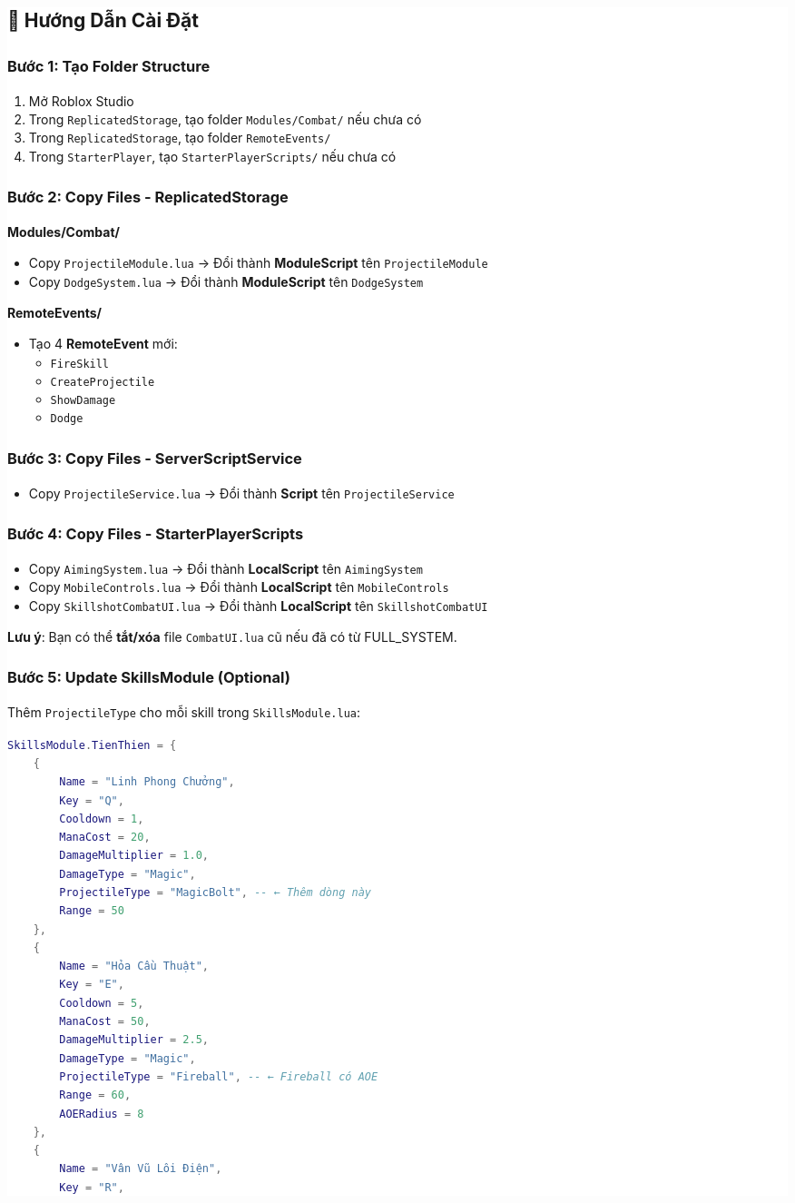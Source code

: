 
## 🔧 Hướng Dẫn Cài Đặt

### Bước 1: Tạo Folder Structure

1. Mở Roblox Studio
2. Trong `ReplicatedStorage`, tạo folder `Modules/Combat/` nếu chưa có
3. Trong `ReplicatedStorage`, tạo folder `RemoteEvents/`
4. Trong `StarterPlayer`, tạo `StarterPlayerScripts/` nếu chưa có

### Bước 2: Copy Files - ReplicatedStorage

**Modules/Combat/**
- Copy `ProjectileModule.lua` → Đổi thành **ModuleScript** tên `ProjectileModule`
- Copy `DodgeSystem.lua` → Đổi thành **ModuleScript** tên `DodgeSystem`

**RemoteEvents/**
- Tạo 4 **RemoteEvent** mới:
  - `FireSkill`
  - `CreateProjectile`
  - `ShowDamage`
  - `Dodge`

### Bước 3: Copy Files - ServerScriptService

- Copy `ProjectileService.lua` → Đổi thành **Script** tên `ProjectileService`

### Bước 4: Copy Files - StarterPlayerScripts

- Copy `AimingSystem.lua` → Đổi thành **LocalScript** tên `AimingSystem`
- Copy `MobileControls.lua` → Đổi thành **LocalScript** tên `MobileControls`
- Copy `SkillshotCombatUI.lua` → Đổi thành **LocalScript** tên `SkillshotCombatUI`

**Lưu ý**: Bạn có thể **tắt/xóa** file `CombatUI.lua` cũ nếu đã có từ FULL_SYSTEM.

### Bước 5: Update SkillsModule (Optional)

Thêm `ProjectileType` cho mỗi skill trong `SkillsModule.lua`:

```lua
SkillsModule.TienThien = {
    {
        Name = "Linh Phong Chưởng",
        Key = "Q",
        Cooldown = 1,
        ManaCost = 20,
        DamageMultiplier = 1.0,
        DamageType = "Magic",
        ProjectileType = "MagicBolt", -- ← Thêm dòng này
        Range = 50
    },
    {
        Name = "Hỏa Cầu Thuật",
        Key = "E",
        Cooldown = 5,
        ManaCost = 50,
        DamageMultiplier = 2.5,
        DamageType = "Magic",
        ProjectileType = "Fireball", -- ← Fireball có AOE
        Range = 60,
        AOERadius = 8
    },
    {
        Name = "Vân Vũ Lôi Điện",
        Key = "R",
```